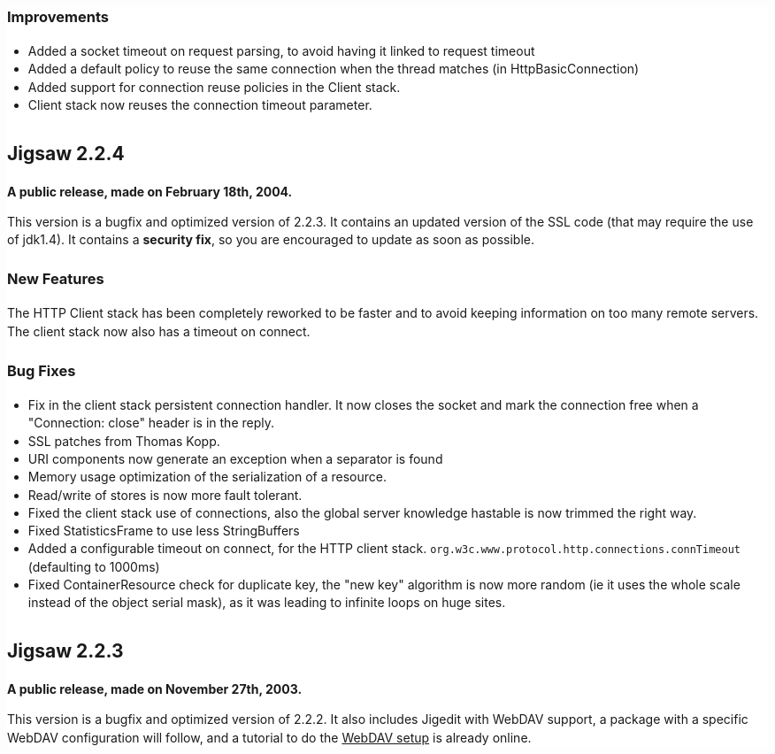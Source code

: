 ### Improvements

* Added a socket timeout on request
  parsing, to avoid having it linked to request timeout
* Added a default policy to reuse the same connection when the thread matches (in HttpBasicConnection)
* Added support for connection reuse policies in the Client stack.
* Client stack now reuses the connection timeout parameter.

## Jigsaw 2.2.4

**A public release, made on February 18th, 2004.**

This version is a bugfix and optimized version of 2.2.3.
It contains an updated version of the SSL code (that may require
the use of jdk1.4). It contains a **security fix**, so
you are encouraged to update as soon as possible.

### New Features

The HTTP Client stack has been completely reworked to be
faster and to avoid keeping information on too many remote servers.
The client stack now also has a timeout on connect.

### Bug Fixes

* Fix in the client stack persistent connection handler. It now closes the socket and mark the connection free when a "Connection: close" header is in the reply.
* SSL patches from Thomas Kopp.
* URI components now generate an exception when a separator is found
* Memory usage optimization of the serialization of a resource.
* Read/write of stores is now more fault tolerant.
* Fixed the client stack use of connections, also the global server knowledge hastable is now trimmed the right way.
* Fixed StatisticsFrame to use less StringBuffers
* Added a configurable timeout on connect, for the HTTP client stack. `org.w3c.www.protocol.http.connections.connTimeout` (defaulting to 1000ms)
* Fixed ContainerResource check for
  duplicate key, the "new key" algorithm is now more random
  (ie it uses the
  whole scale instead of the object serial mask), as it was leading to
  infinite loops on huge sites.

## Jigsaw 2.2.3

**A public release, made on November 27th, 2003.**

This version is a bugfix and optimized version of 2.2.2.
It also includes Jigedit with WebDAV support, a package with
a specific WebDAV configuration will follow, and a tutorial to do the
[WebDAV setup](Doc/User/webdav.html) is already online.
